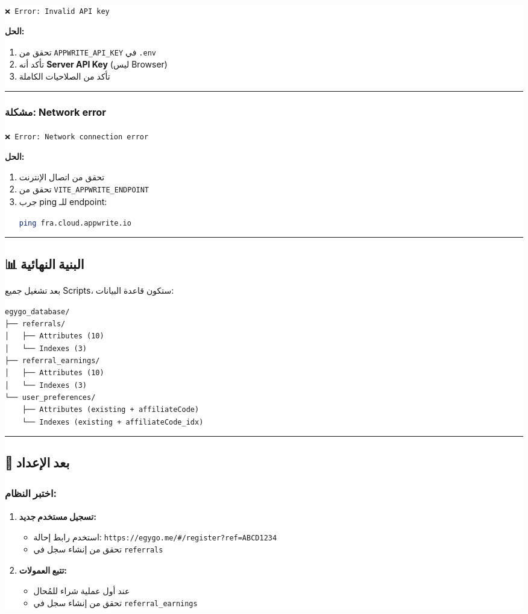 ```
❌ Error: Invalid API key
```

**الحل:**
1. تحقق من `APPWRITE_API_KEY` في `.env`
2. تأكد أنه **Server API Key** (ليس Browser)
3. تأكد من الصلاحيات الكاملة

---

### **مشكلة: Network error**

```
❌ Error: Network connection error
```

**الحل:**
1. تحقق من اتصال الإنترنت
2. تحقق من `VITE_APPWRITE_ENDPOINT`
3. جرب ping للـ endpoint:
   ```bash
   ping fra.cloud.appwrite.io
   ```

---

## 📊 **البنية النهائية**

بعد تشغيل جميع Scripts، ستكون قاعدة البيانات:

```
egygo_database/
├── referrals/
│   ├── Attributes (10)
│   └── Indexes (3)
├── referral_earnings/
│   ├── Attributes (10)
│   └── Indexes (3)
└── user_preferences/
    ├── Attributes (existing + affiliateCode)
    └── Indexes (existing + affiliateCode_idx)
```

---

## 🎉 **بعد الإعداد**

### **اختبر النظام:**

1. **تسجيل مستخدم جديد:**
   - استخدم رابط إحالة: `https://egygo.me/#/register?ref=ABCD1234`
   - تحقق من إنشاء سجل في `referrals`

2. **تتبع العمولات:**
   - عند أول عملية شراء للمُحال
   - تحقق من إنشاء سجل في `referral_earnings`
